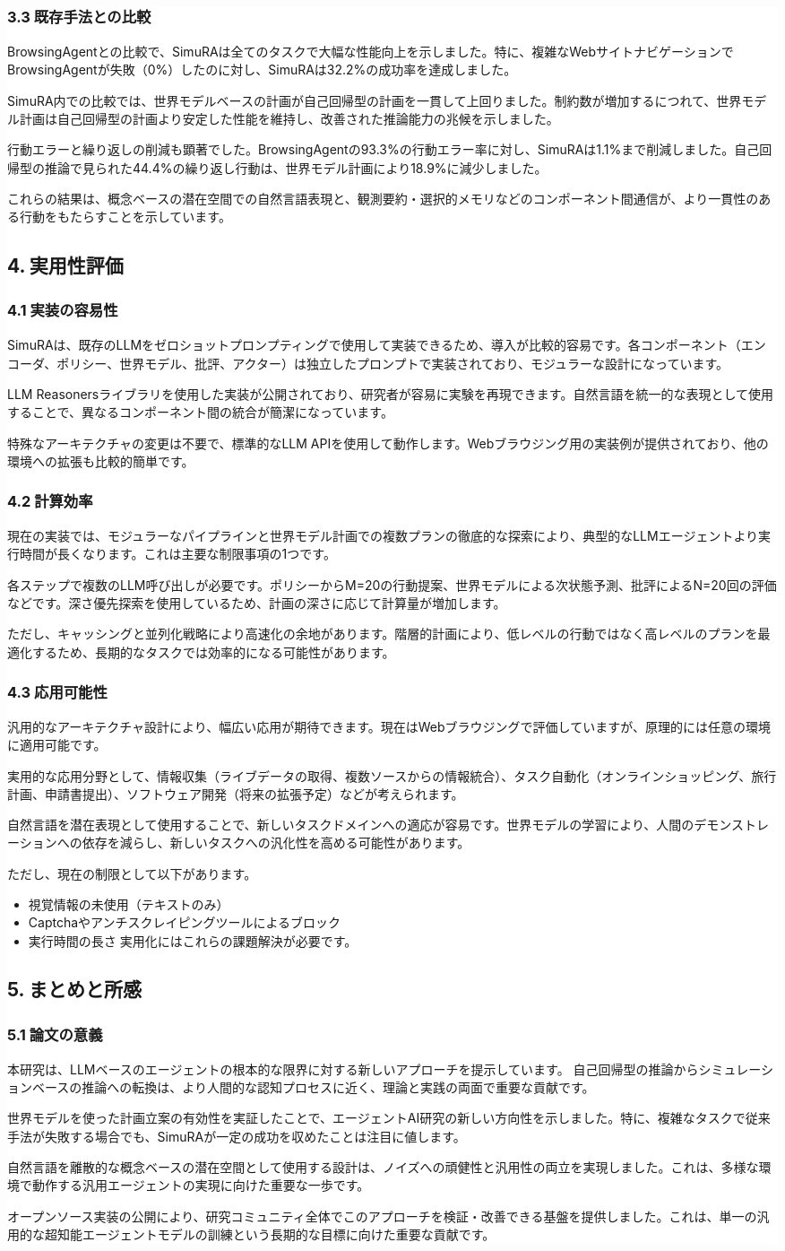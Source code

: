 ### 3.3 既存手法との比較
BrowsingAgentとの比較で、SimuRAは全てのタスクで大幅な性能向上を示しました。特に、複雑なWebサイトナビゲーションでBrowsingAgentが失敗（0%）したのに対し、SimuRAは32.2%の成功率を達成しました。

SimuRA内での比較では、世界モデルベースの計画が自己回帰型の計画を一貫して上回りました。制約数が増加するにつれて、世界モデル計画は自己回帰型の計画より安定した性能を維持し、改善された推論能力の兆候を示しました。

行動エラーと繰り返しの削減も顕著でした。BrowsingAgentの93.3%の行動エラー率に対し、SimuRAは1.1%まで削減しました。自己回帰型の推論で見られた44.4%の繰り返し行動は、世界モデル計画により18.9%に減少しました。

これらの結果は、概念ベースの潜在空間での自然言語表現と、観測要約・選択的メモリなどのコンポーネント間通信が、より一貫性のある行動をもたらすことを示しています。

## 4. 実用性評価
### 4.1 実装の容易性
SimuRAは、既存のLLMをゼロショットプロンプティングで使用して実装できるため、導入が比較的容易です。各コンポーネント（エンコーダ、ポリシー、世界モデル、批評、アクター）は独立したプロンプトで実装されており、モジュラーな設計になっています。

LLM Reasonersライブラリを使用した実装が公開されており、研究者が容易に実験を再現できます。自然言語を統一的な表現として使用することで、異なるコンポーネント間の統合が簡潔になっています。

特殊なアーキテクチャの変更は不要で、標準的なLLM APIを使用して動作します。Webブラウジング用の実装例が提供されており、他の環境への拡張も比較的簡単です。

### 4.2 計算効率
現在の実装では、モジュラーなパイプラインと世界モデル計画での複数プランの徹底的な探索により、典型的なLLMエージェントより実行時間が長くなります。これは主要な制限事項の1つです。

各ステップで複数のLLM呼び出しが必要です。ポリシーからM=20の行動提案、世界モデルによる次状態予測、批評によるN=20回の評価などです。深さ優先探索を使用しているため、計画の深さに応じて計算量が増加します。

ただし、キャッシングと並列化戦略により高速化の余地があります。階層的計画により、低レベルの行動ではなく高レベルのプランを最適化するため、長期的なタスクでは効率的になる可能性があります。

### 4.3 応用可能性
汎用的なアーキテクチャ設計により、幅広い応用が期待できます。現在はWebブラウジングで評価していますが、原理的には任意の環境に適用可能です。

実用的な応用分野として、情報収集（ライブデータの取得、複数ソースからの情報統合）、タスク自動化（オンラインショッピング、旅行計画、申請書提出）、ソフトウェア開発（将来の拡張予定）などが考えられます。

自然言語を潜在表現として使用することで、新しいタスクドメインへの適応が容易です。世界モデルの学習により、人間のデモンストレーションへの依存を減らし、新しいタスクへの汎化性を高める可能性があります。

ただし、現在の制限として以下があります。
- 視覚情報の未使用（テキストのみ）
- Captchaやアンチスクレイピングツールによるブロック
- 実行時間の長さ
実用化にはこれらの課題解決が必要です。

## 5. まとめと所感
### 5.1 論文の意義
本研究は、LLMベースのエージェントの根本的な限界に対する新しいアプローチを提示しています。
自己回帰型の推論からシミュレーションベースの推論への転換は、より人間的な認知プロセスに近く、理論と実践の両面で重要な貢献です。

世界モデルを使った計画立案の有効性を実証したことで、エージェントAI研究の新しい方向性を示しました。特に、複雑なタスクで従来手法が失敗する場合でも、SimuRAが一定の成功を収めたことは注目に値します。

自然言語を離散的な概念ベースの潜在空間として使用する設計は、ノイズへの頑健性と汎用性の両立を実現しました。これは、多様な環境で動作する汎用エージェントの実現に向けた重要な一歩です。

オープンソース実装の公開により、研究コミュニティ全体でこのアプローチを検証・改善できる基盤を提供しました。これは、単一の汎用的な超知能エージェントモデルの訓練という長期的な目標に向けた重要な貢献です。
